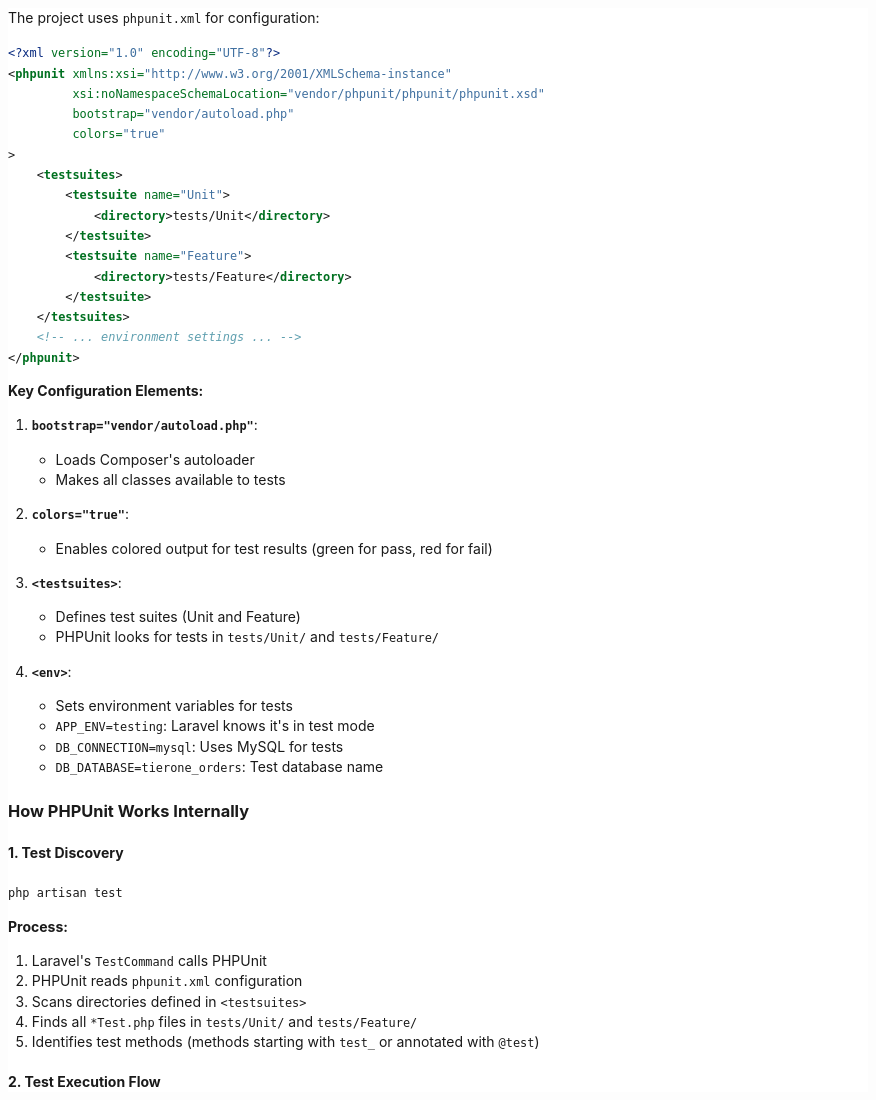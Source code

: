 The project uses `phpunit.xml` for configuration:

```xml
<?xml version="1.0" encoding="UTF-8"?>
<phpunit xmlns:xsi="http://www.w3.org/2001/XMLSchema-instance"
         xsi:noNamespaceSchemaLocation="vendor/phpunit/phpunit/phpunit.xsd"
         bootstrap="vendor/autoload.php"
         colors="true"
>
    <testsuites>
        <testsuite name="Unit">
            <directory>tests/Unit</directory>
        </testsuite>
        <testsuite name="Feature">
            <directory>tests/Feature</directory>
        </testsuite>
    </testsuites>
    <!-- ... environment settings ... -->
</phpunit>
```

**Key Configuration Elements:**

1. **`bootstrap="vendor/autoload.php"`**: 
   - Loads Composer's autoloader
   - Makes all classes available to tests

2. **`colors="true"`**:
   - Enables colored output for test results (green for pass, red for fail)

3. **`<testsuites>`**:
   - Defines test suites (Unit and Feature)
   - PHPUnit looks for tests in `tests/Unit/` and `tests/Feature/`

4. **`<env>`**:
   - Sets environment variables for tests
   - `APP_ENV=testing`: Laravel knows it's in test mode
   - `DB_CONNECTION=mysql`: Uses MySQL for tests
   - `DB_DATABASE=tierone_orders`: Test database name

### How PHPUnit Works Internally

#### 1. Test Discovery
```bash
php artisan test
```

**Process:**
1. Laravel's `TestCommand` calls PHPUnit
2. PHPUnit reads `phpunit.xml` configuration
3. Scans directories defined in `<testsuites>`
4. Finds all `*Test.php` files in `tests/Unit/` and `tests/Feature/`
5. Identifies test methods (methods starting with `test_` or annotated with `@test`)

#### 2. Test Execution Flow
